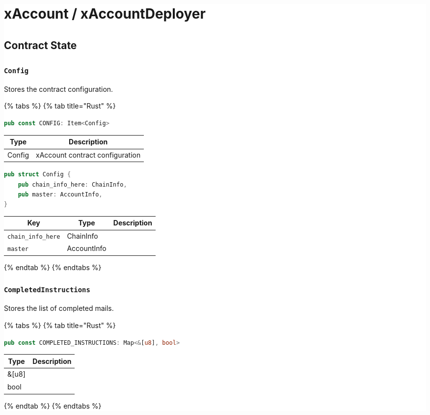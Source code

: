 # xAccount / xAccountDeployer

## Contract State

### `Config`

Stores the contract configuration.&#x20;

{% tabs %}
{% tab title="Rust" %}
```rust
pub const CONFIG: Item<Config>
```

| Type   | Description                     |
| ------ | ------------------------------- |
| Config | xAccount contract configuration |

```rust
pub struct Config {
    pub chain_info_here: ChainInfo, 
    pub master: AccountInfo, 
}
```

| Key               | Type        | Description |
| ----------------- | ----------- | ----------- |
| `chain_info_here` | ChainInfo   |             |
| `master`          | AccountInfo |             |
{% endtab %}
{% endtabs %}



### `CompletedInstructions`

Stores the list of completed mails.&#x20;

{% tabs %}
{% tab title="Rust" %}
```rust
pub const COMPLETED_INSTRUCTIONS: Map<&[u8], bool>
```

| Type   | Description |
| ------ | ----------- |
| &\[u8] |             |
| bool   |             |
{% endtab %}
{% endtabs %}
